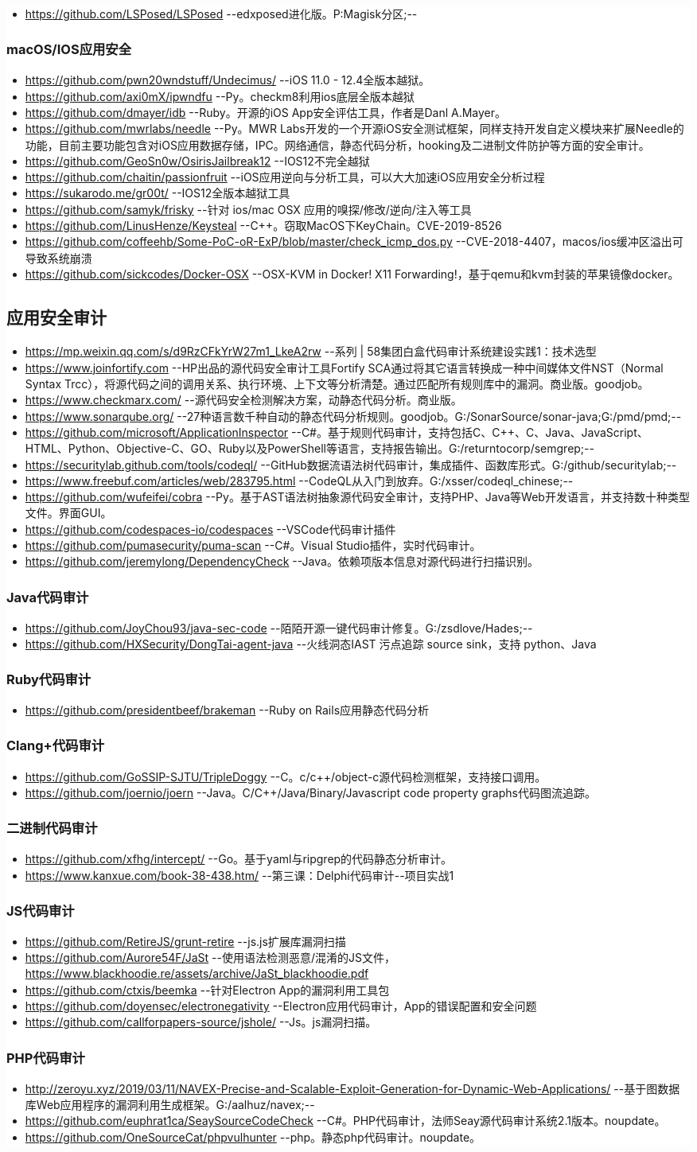- https://github.com/LSPosed/LSPosed    --edxposed进化版。P:Magisk分区;--

### macOS/IOS应用安全
- https://github.com/pwn20wndstuff/Undecimus/    --iOS 11.0 - 12.4全版本越狱。
- https://github.com/axi0mX/ipwndfu    --Py。checkm8利用ios底层全版本越狱
- https://github.com/dmayer/idb    --Ruby。开源的iOS App安全评估工具，作者是Danl A.Mayer。
- https://github.com/mwrlabs/needle    --Py。MWR Labs开发的一个开源iOS安全测试框架，同样支持开发自定义模块来扩展Needle的功能，目前主要功能包含对iOS应用数据存储，IPC。网络通信，静态代码分析，hooking及二进制文件防护等方面的安全审计。
- https://github.com/GeoSn0w/OsirisJailbreak12    --IOS12不完全越狱
- https://github.com/chaitin/passionfruit    --iOS应用逆向与分析工具，可以大大加速iOS应用安全分析过程
- https://sukarodo.me/gr00t/    --IOS12全版本越狱工具
- https://github.com/samyk/frisky    --针对 ios/mac OSX 应用的嗅探/修改/逆向/注入等工具
- https://github.com/LinusHenze/Keysteal    --C++。窃取MacOS下KeyChain。CVE-2019-8526
- https://github.com/coffeehb/Some-PoC-oR-ExP/blob/master/check_icmp_dos.py    --CVE-2018-4407，macos/ios缓冲区溢出可导致系统崩溃
- https://github.com/sickcodes/Docker-OSX    --OSX-KVM in Docker! X11 Forwarding!，基于qemu和kvm封装的苹果镜像docker。

## 应用安全审计
- https://mp.weixin.qq.com/s/d9RzCFkYrW27m1_LkeA2rw    --系列 | 58集团白盒代码审计系统建设实践1：技术选型
- https://www.joinfortify.com    --HP出品的源代码安全审计工具Fortify SCA通过将其它语言转换成一种中间媒体文件NST（Normal Syntax Trcc），将源代码之间的调用关系、执行环境、上下文等分析清楚。通过匹配所有规则库中的漏洞。商业版。goodjob。
- https://www.checkmarx.com/    --源代码安全检测解决方案，动静态代码分析。商业版。
- https://www.sonarqube.org/    --27种语言数千种自动的静态代码分析规则。goodjob。G:/SonarSource/sonar-java;G:/pmd/pmd;--
- https://github.com/microsoft/ApplicationInspector    --C#。基于规则代码审计，支持包括C、C++、C、Java、JavaScript、HTML、Python、Objective-C、GO、Ruby以及PowerShell等语言，支持报告输出。G:/returntocorp/semgrep;--
- https://securitylab.github.com/tools/codeql/    --GitHub数据流语法树代码审计，集成插件、函数库形式。G:/github/securitylab;--
- https://www.freebuf.com/articles/web/283795.html    --CodeQL从入门到放弃。G:/xsser/codeql_chinese;--
- https://github.com/wufeifei/cobra    --Py。基于AST语法树抽象源代码安全审计，支持PHP、Java等Web开发语言，并支持数十种类型文件。界面GUI。
- https://github.com/codespaces-io/codespaces    --VSCode代码审计插件
- https://github.com/pumasecurity/puma-scan    --C#。Visual Studio插件，实时代码审计。
- https://github.com/jeremylong/DependencyCheck    --Java。依赖项版本信息对源代码进行扫描识别。
### Java代码审计
- https://github.com/JoyChou93/java-sec-code    --陌陌开源一键代码审计修复。G:/zsdlove/Hades;--
- https://github.com/HXSecurity/DongTai-agent-java    --火线洞态IAST 污点追踪 source sink，支持 python、Java
### Ruby代码审计
- https://github.com/presidentbeef/brakeman    --Ruby on Rails应用静态代码分析
### Clang+代码审计
- https://github.com/GoSSIP-SJTU/TripleDoggy    --C。c/c++/object-c源代码检测框架，支持接口调用。
- https://github.com/joernio/joern    --Java。C/C++/Java/Binary/Javascript code property graphs代码图流追踪。
### 二进制代码审计
- https://github.com/xfhg/intercept/    --Go。基于yaml与ripgrep的代码静态分析审计。
- https://www.kanxue.com/book-38-438.htm/    --第三课：Delphi代码审计--项目实战1
### JS代码审计
- https://github.com/RetireJS/grunt-retire    --js.js扩展库漏洞扫描
- https://github.com/Aurore54F/JaSt    --使用语法检测恶意/混淆的JS文件，https://www.blackhoodie.re/assets/archive/JaSt_blackhoodie.pdf
- https://github.com/ctxis/beemka    --针对Electron App的漏洞利用工具包
- https://github.com/doyensec/electronegativity    --Electron应用代码审计，App的错误配置和安全问题
- https://github.com/callforpapers-source/jshole/    --Js。js漏洞扫描。
### PHP代码审计
- http://zeroyu.xyz/2019/03/11/NAVEX-Precise-and-Scalable-Exploit-Generation-for-Dynamic-Web-Applications/    --基于图数据库Web应用程序的漏洞利用生成框架。G:/aalhuz/navex;--
- https://github.com/euphrat1ca/SeaySourceCodeCheck    --C#。PHP代码审计，法师Seay源代码审计系统2.1版本。noupdate。
- https://github.com/OneSourceCat/phpvulhunter    --php。静态php代码审计。noupdate。